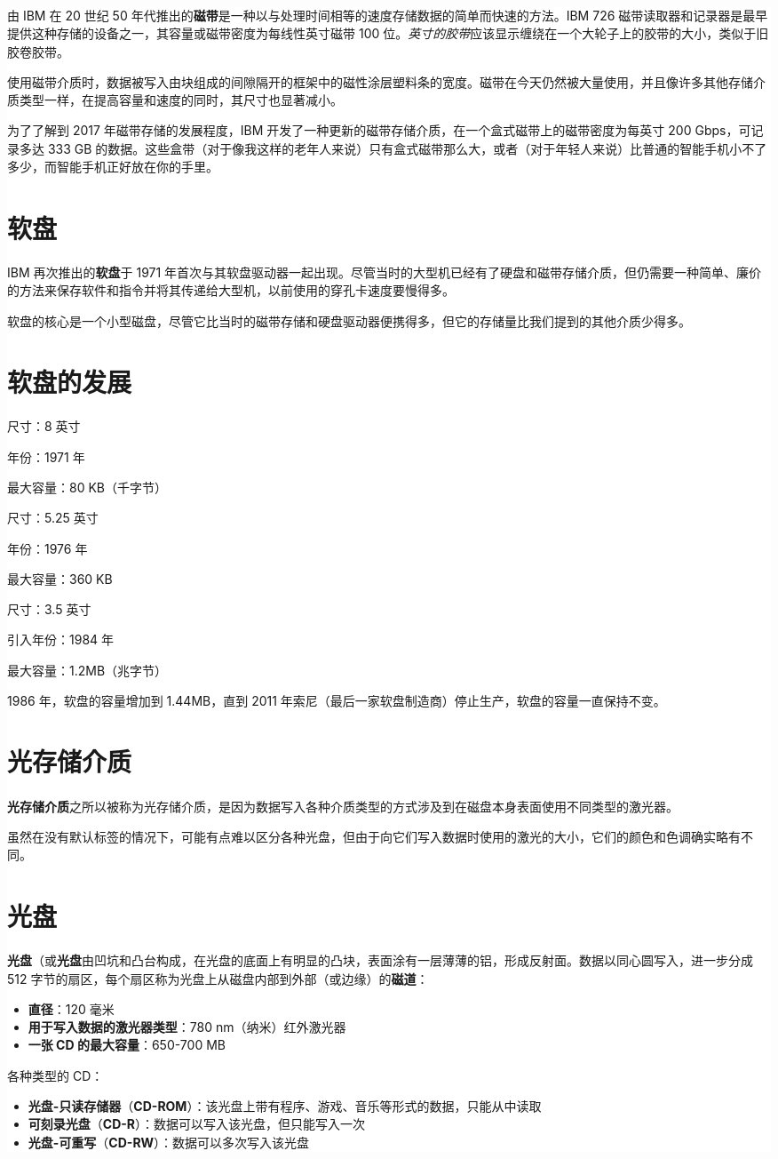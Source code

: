 由 IBM 在 20 世纪 50 年代推出的**磁带**是一种以与处理时间相等的速度存储数据的简单而快速的方法。IBM 726 磁带读取器和记录器是最早提供这种存储的设备之一，其容量或磁带密度为每线性英寸磁带 100 位。*英寸的胶带*应该显示缠绕在一个大轮子上的胶带的大小，类似于旧胶卷胶带。

使用磁带介质时，数据被写入由块组成的间隙隔开的框架中的磁性涂层塑料条的宽度。磁带在今天仍然被大量使用，并且像许多其他存储介质类型一样，在提高容量和速度的同时，其尺寸也显著减小。

为了了解到 2017 年磁带存储的发展程度，IBM 开发了一种更新的磁带存储介质，在一个盒式磁带上的磁带密度为每英寸 200 Gbps，可记录多达 333 GB 的数据。这些盒带（对于像我这样的老年人来说）只有盒式磁带那么大，或者（对于年轻人来说）比普通的智能手机小不了多少，而智能手机正好放在你的手里。

# 软盘

IBM 再次推出的**软盘**于 1971 年首次与其软盘驱动器一起出现。尽管当时的大型机已经有了硬盘和磁带存储介质，但仍需要一种简单、廉价的方法来保存软件和指令并将其传递给大型机，以前使用的穿孔卡速度要慢得多。

软盘的核心是一个小型磁盘，尽管它比当时的磁带存储和硬盘驱动器便携得多，但它的存储量比我们提到的其他介质少得多。

# 软盘的发展

尺寸：8 英寸

年份：1971 年

最大容量：80 KB（千字节）

尺寸：5.25 英寸

年份：1976 年

最大容量：360 KB

尺寸：3.5 英寸

引入年份：1984 年

最大容量：1.2MB（兆字节）

1986 年，软盘的容量增加到 1.44MB，直到 2011 年索尼（最后一家软盘制造商）停止生产，软盘的容量一直保持不变。

# 光存储介质

**光存储介质**之所以被称为光存储介质，是因为数据写入各种介质类型的方式涉及到在磁盘本身表面使用不同类型的激光器。

虽然在没有默认标签的情况下，可能有点难以区分各种光盘，但由于向它们写入数据时使用的激光的大小，它们的颜色和色调确实略有不同。

# 光盘

**光盘**（或**光盘**由凹坑和凸台构成，在光盘的底面上有明显的凸块，表面涂有一层薄薄的铝，形成反射面。数据以同心圆写入，进一步分成 512 字节的扇区，每个扇区称为光盘上从磁盘内部到外部（或边缘）的**磁道**：

*   **直径**：120 毫米
*   **用于写入数据的激光器类型**：780 nm（纳米）红外激光器
*   **一张 CD 的最大容量**：650-700 MB

各种类型的 CD：

*   **光盘-只读存储器**（**CD-ROM**）：该光盘上带有程序、游戏、音乐等形式的数据，只能从中读取
*   **可刻录光盘**（**CD-R**）：数据可以写入该光盘，但只能写入一次
*   **光盘-可重写**（**CD-RW**）：数据可以多次写入该光盘
